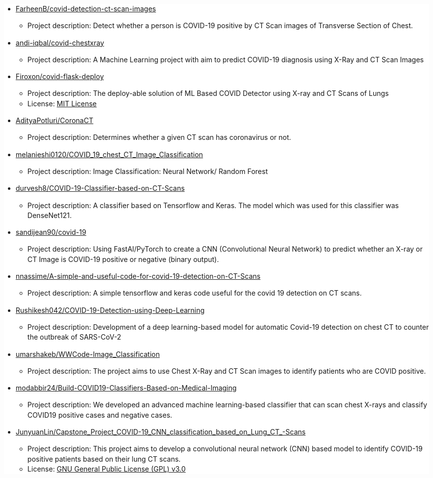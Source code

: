 - [FarheenB/covid-detection-ct-scan-images](https://github.com/FarheenB/covid-detection-ct-scan-images)
  - Project description: Detect whether a person is COVID-19 positive by CT Scan images of Transverse Section of Chest.

- [andi-iqbal/covid-chestxray](https://github.com/andi-iqbal/covid-chestxray)
  - Project description: A Machine Learning project with aim to predict COVID-19 diagnosis using X-Ray and CT Scan Images

- [Firoxon/covid-flask-deploy](https://github.com/Firoxon/covid-flask-deploy)
  - Project description: The deploy-able solution of ML Based COVID Detector using X-ray and CT Scans of Lungs
  - License: [MIT License](https://github.com/Firoxon/covid-flask-deploy/blob/master/LICENSE)

- [AdityaPotluri/CoronaCT](https://github.com/AdityaPotluri/CoronaCT)
  - Project description: Determines whether a given CT scan has coronavirus or not.

- [melanieshi0120/COVID_19_chest_CT_Image_Classification](https://github.com/melanieshi0120/COVID_19_chest_CT_Image_Classification)
  - Project description: Image Classification: Neural Network/ Random Forest

- [durvesh8/COVID-19-Classifier-based-on-CT-Scans](https://github.com/durvesh8/COVID-19-Classifier-based-on-CT-Scans)
  - Project description: A classifier based on Tensorflow and Keras. The model which was used for this classifier was DenseNet121. 

- [sandijean90/covid-19](https://github.com/sandijean90/covid-19)
  - Project description: Using FastAI/PyTorch to create a CNN (Convolutional Neural Network) to predict whether an X-ray or CT Image is COVID-19 positive or negative (binary output).

- [nnassime/A-simple-and-useful-code-for-covid-19-detection-on-CT-Scans](https://github.com/nnassime/A-simple-and-useful-code-for-covid-19-detection-on-CT-Scans)
  - Project description: A simple tensorflow and keras code useful for the covid 19 detection on CT scans.

- [Rushikesh042/COVID-19-Detection-using-Deep-Learning](https://github.com/Rushikesh042/COVID-19-Detection-using-Deep-Learning)
  - Project description: Development of a deep learning-based model for automatic Covid-19 detection on chest CT to counter the outbreak of SARS-CoV-2

- [umarshakeb/WWCode-Image_Classification](https://github.com/umarshakeb/WWCode-Image_Classification)
  - Project description: The project aims to use Chest X-Ray and CT Scan images to identify patients who are COVID positive.

- [modabbir24/Build-COVID19-Classifiers-Based-on-Medical-Imaging](https://github.com/modabbir24/Build-COVID19-Classifiers-Based-on-Medical-Imaging)
  - Project description: We developed an advanced machine learning-based classifier that can scan chest X-rays and classify COVID19 positive cases and negative cases.

- [JunyuanLin/Capstone_Project_COVID-19_CNN_classification_based_on_Lung_CT_-Scans](https://github.com/JunyuanLin/Capstone_Project_COVID-19_CNN_classification_based_on_Lung_CT_-Scans)
  - Project description: This project aims to develop a convolutional neural network (CNN) based model to identify COVID-19 positive patients based on their lung CT scans.
  - License: [GNU General Public License (GPL) v3.0](https://github.com/JunyuanLin/Capstone_Project_COVID-19_CNN_classification_based_on_Lung_CT_-Scans/blob/master/LICENSE)
